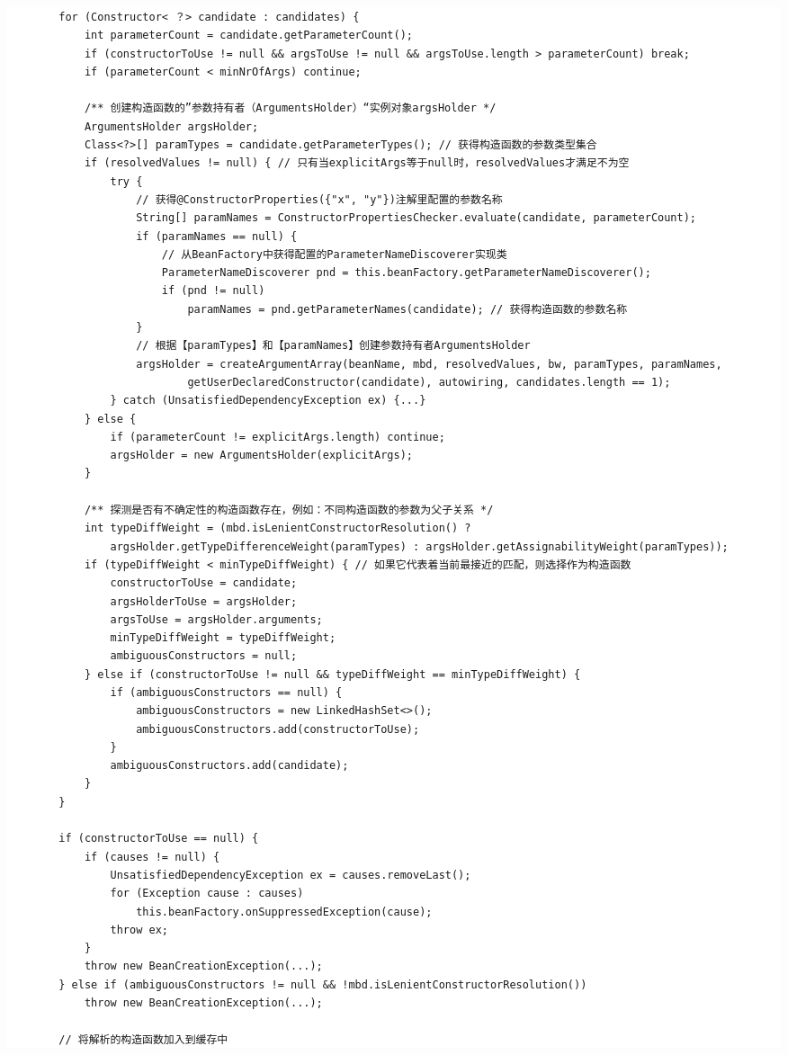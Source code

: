 ```
        for (Constructor< ？> candidate : candidates) {
            int parameterCount = candidate.getParameterCount();
            if (constructorToUse != null && argsToUse != null && argsToUse.length > parameterCount) break;
            if (parameterCount < minNrOfArgs) continue; 

            /** 创建构造函数的”参数持有者（ArgumentsHolder）“实例对象argsHolder */
            ArgumentsHolder argsHolder;
            Class<?>[] paramTypes = candidate.getParameterTypes(); // 获得构造函数的参数类型集合
            if (resolvedValues != null) { // 只有当explicitArgs等于null时，resolvedValues才满足不为空
                try {
                    // 获得@ConstructorProperties({"x", "y"})注解里配置的参数名称
                    String[] paramNames = ConstructorPropertiesChecker.evaluate(candidate, parameterCount);
                    if (paramNames == null) {
                        // 从BeanFactory中获得配置的ParameterNameDiscoverer实现类
                        ParameterNameDiscoverer pnd = this.beanFactory.getParameterNameDiscoverer();
                        if (pnd != null) 
                            paramNames = pnd.getParameterNames(candidate); // 获得构造函数的参数名称
                    }
                    // 根据【paramTypes】和【paramNames】创建参数持有者ArgumentsHolder
                    argsHolder = createArgumentArray(beanName, mbd, resolvedValues, bw, paramTypes, paramNames,
                            getUserDeclaredConstructor(candidate), autowiring, candidates.length == 1);
                } catch (UnsatisfiedDependencyException ex) {...}
            } else {
                if (parameterCount != explicitArgs.length) continue;
                argsHolder = new ArgumentsHolder(explicitArgs);
            }

            /** 探测是否有不确定性的构造函数存在，例如：不同构造函数的参数为父子关系 */
            int typeDiffWeight = (mbd.isLenientConstructorResolution() ?
                argsHolder.getTypeDifferenceWeight(paramTypes) : argsHolder.getAssignabilityWeight(paramTypes));
            if (typeDiffWeight < minTypeDiffWeight) { // 如果它代表着当前最接近的匹配，则选择作为构造函数
                constructorToUse = candidate;
                argsHolderToUse = argsHolder;
                argsToUse = argsHolder.arguments;
                minTypeDiffWeight = typeDiffWeight;
                ambiguousConstructors = null;
            } else if (constructorToUse != null && typeDiffWeight == minTypeDiffWeight) {
                if (ambiguousConstructors == null) {
                    ambiguousConstructors = new LinkedHashSet<>();
                    ambiguousConstructors.add(constructorToUse);
                }
                ambiguousConstructors.add(candidate);
            }
        }
        
        if (constructorToUse == null) {
            if (causes != null) {
                UnsatisfiedDependencyException ex = causes.removeLast();
                for (Exception cause : causes) 
                    this.beanFactory.onSuppressedException(cause);
                throw ex;
            }
            throw new BeanCreationException(...);
        } else if (ambiguousConstructors != null && !mbd.isLenientConstructorResolution()) 
            throw new BeanCreationException(...);

        // 将解析的构造函数加入到缓存中
```